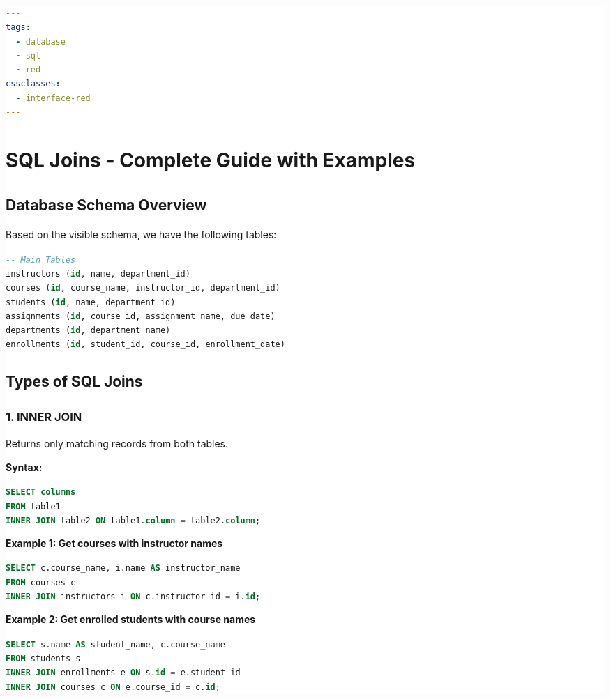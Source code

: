 ```yaml
---
tags:
  - database
  - sql
  - red
cssclasses:
  - interface-red
---
```

# SQL Joins - Complete Guide with Examples

## Database Schema Overview

Based on the visible schema, we have the following tables:

```sql
-- Main Tables
instructors (id, name, department_id)
courses (id, course_name, instructor_id, department_id)
students (id, name, department_id)
assignments (id, course_id, assignment_name, due_date)
departments (id, department_name)
enrollments (id, student_id, course_id, enrollment_date)
```

## Types of SQL Joins

### 1. INNER JOIN

Returns only matching records from both tables.

**Syntax:**

```sql
SELECT columns
FROM table1
INNER JOIN table2 ON table1.column = table2.column;
```

**Example 1: Get courses with instructor names**

```sql
SELECT c.course_name, i.name AS instructor_name
FROM courses c
INNER JOIN instructors i ON c.instructor_id = i.id;
```

**Example 2: Get enrolled students with course names**

```sql
SELECT s.name AS student_name, c.course_name
FROM students s
INNER JOIN enrollments e ON s.id = e.student_id
INNER JOIN courses c ON e.course_id = c.id;
```
